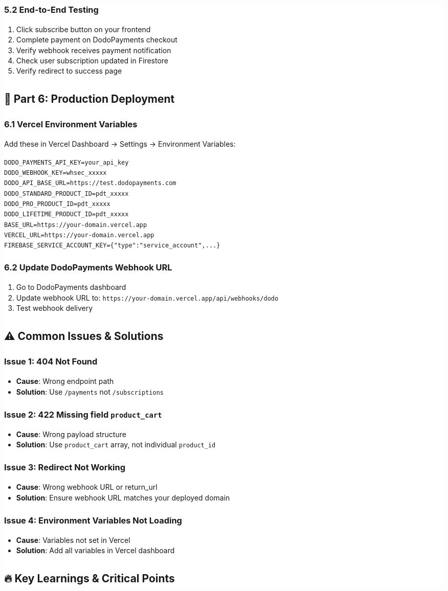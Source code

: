 ### 5.2 End-to-End Testing
1. Click subscribe button on your frontend
2. Complete payment on DodoPayments checkout
3. Verify webhook receives payment notification
4. Check user subscription updated in Firestore
5. Verify redirect to success page

## 🚀 Part 6: Production Deployment

### 6.1 Vercel Environment Variables
Add these in Vercel Dashboard → Settings → Environment Variables:
```
DODO_PAYMENTS_API_KEY=your_api_key
DODO_WEBHOOK_KEY=whsec_xxxxx
DODO_API_BASE_URL=https://test.dodopayments.com
DODO_STANDARD_PRODUCT_ID=pdt_xxxxx
DODO_PRO_PRODUCT_ID=pdt_xxxxx
DODO_LIFETIME_PRODUCT_ID=pdt_xxxxx
BASE_URL=https://your-domain.vercel.app
VERCEL_URL=https://your-domain.vercel.app
FIREBASE_SERVICE_ACCOUNT_KEY={"type":"service_account",...}
```

### 6.2 Update DodoPayments Webhook URL
1. Go to DodoPayments dashboard
2. Update webhook URL to: `https://your-domain.vercel.app/api/webhooks/dodo`
3. Test webhook delivery

## ⚠️ Common Issues & Solutions

### Issue 1: 404 Not Found
- **Cause**: Wrong endpoint path
- **Solution**: Use `/payments` not `/subscriptions`

### Issue 2: 422 Missing field `product_cart`
- **Cause**: Wrong payload structure
- **Solution**: Use `product_cart` array, not individual `product_id`

### Issue 3: Redirect Not Working
- **Cause**: Wrong webhook URL or return_url
- **Solution**: Ensure webhook URL matches your deployed domain

### Issue 4: Environment Variables Not Loading
- **Cause**: Variables not set in Vercel
- **Solution**: Add all variables in Vercel dashboard

## 🔥 Key Learnings & Critical Points
